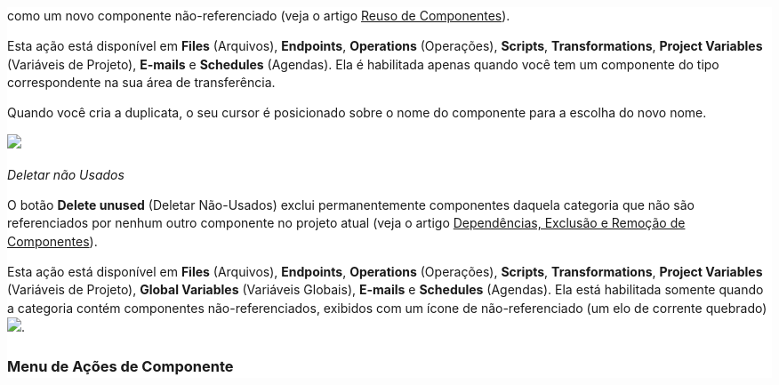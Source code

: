 como um novo componente não-referenciado (veja o artigo <a
href="https://success.jitterbit.com/display/CS/Component+Reuse?showLanguage=pt_BR">Reuso de
Componentes</a>).</p>
<p>Esta ação está disponível em <strong>Files</strong> (Arquivos),
<strong>Endpoints</strong>, <strong>Operations</strong> (Operações),
<strong>Scripts</strong>, <strong>Transformations</strong>,
<strong>Project Variables</strong> (Variáveis de Projeto),
<strong>E-mails</strong> e <strong>Schedules</strong> (Agendas). Ela é
habilitada apenas quando você tem um componente do tipo correspondente
na sua área de transferência.</p>
<p>Quando você cria a duplicata, o seu cursor é posicionado sobre o nome
do componente para a escolha do novo nome.</p></td>
</tr>
<tr class="odd odd">
<td class="confluenceTd"><div class="content-wrapper">
<p><span
class="confluence-embedded-file-wrapper confluence-embedded-manual-size"><img
src="https://docs-source.jitterbit.com/cs/menu-items/delete-unused.png"
class="confluence-embedded-image confluence-external-resource"
data-image-src="https://docs-source.jitterbit.com/cs/menu-items/delete-unused.png"
height="33" /></span></p>
<p><em>Deletar não Usados</em></p>
</div></td>
<td class="confluenceTd"><p>O botão <strong>Delete unused</strong> (Deletar Não-Usados) exclui permanentemente componentes
daquela categoria que não são referenciados por nenhum outro componente
no projeto atual (veja o artigo <a
href="https://success.jitterbit.com/display/CS/Component+Dependencies%2C+Deletion%2C+and+Removal?showLanguage=pt_BR">Dependências, Exclusão e Remoção de
Componentes</a>).</p>
<p>Esta ação está disponível em <strong>Files</strong> (Arquivos),
<strong>Endpoints</strong>, <strong>Operations</strong> (Operações),
<strong>Scripts</strong>, <strong>Transformations</strong>,
<strong>Project Variables</strong> (Variáveis de Projeto),
<strong>Global Variables</strong> (Variáveis Globais),
<strong>E-mails</strong> e <strong>Schedules</strong> (Agendas). Ela
está habilitada somente quando a categoria contém componentes
não-referenciados, exibidos com um ícone de não-referenciado (um elo de
corrente quebrado) <span><span
class="confluence-embedded-file-wrapper confluence-embedded-manual-size"><img
src="https://docs-source.jitterbit.com/common/icons/unreferenced.png"
class="confluence-embedded-image confluence-external-resource"
data-image-src="https://docs-source.jitterbit.com/common/icons/unreferenced.png"
height="14" /></span></span><span>.</p></td>
</tr>
</tbody>
</table>

</div>

### <span id="ProjectPaneComponentsTab-component-actions-menu" class="confluence-anchor-link conf-macro output-inline" hasbody="false" macro-name="anchor"> </span>Menu de Ações de Componente

